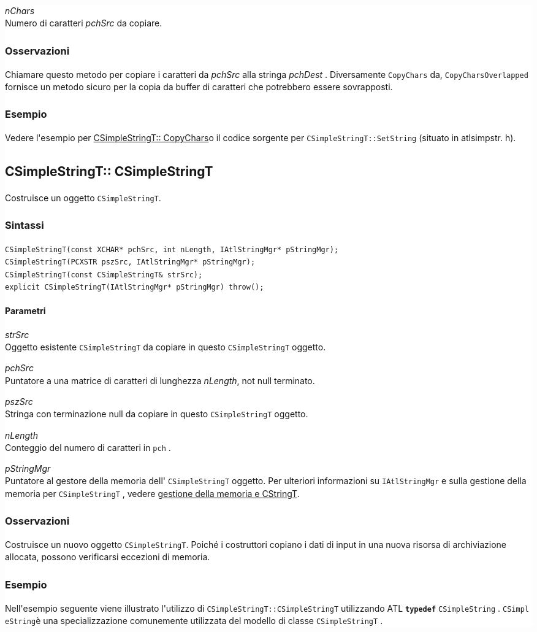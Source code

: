 *nChars*<br/>
Numero di caratteri *pchSrc* da copiare.

### <a name="remarks"></a>Osservazioni

Chiamare questo metodo per copiare i caratteri da *pchSrc* alla stringa *pchDest* . Diversamente `CopyChars` da, `CopyCharsOverlapped` fornisce un metodo sicuro per la copia da buffer di caratteri che potrebbero essere sovrapposti.

### <a name="example"></a>Esempio

Vedere l'esempio per [CSimpleStringT:: CopyChars](#copychars)o il codice sorgente per `CSimpleStringT::SetString` (situato in atlsimpstr. h).

## <a name="csimplestringtcsimplestringt"></a><a name="ctor"></a>CSimpleStringT:: CSimpleStringT

Costruisce un oggetto `CSimpleStringT`.

### <a name="syntax"></a>Sintassi

```
CSimpleStringT(const XCHAR* pchSrc, int nLength, IAtlStringMgr* pStringMgr);
CSimpleStringT(PCXSTR pszSrc, IAtlStringMgr* pStringMgr);
CSimpleStringT(const CSimpleStringT& strSrc);
explicit CSimpleStringT(IAtlStringMgr* pStringMgr) throw();
```

#### <a name="parameters"></a>Parametri

*strSrc*<br/>
Oggetto esistente `CSimpleStringT` da copiare in questo `CSimpleStringT` oggetto.

*pchSrc*<br/>
Puntatore a una matrice di caratteri di lunghezza *nLength*, not null terminato.

*pszSrc*<br/>
Stringa con terminazione null da copiare in questo `CSimpleStringT` oggetto.

*nLength*<br/>
Conteggio del numero di caratteri in `pch` .

*pStringMgr*<br/>
Puntatore al gestore della memoria dell' `CSimpleStringT` oggetto. Per ulteriori informazioni su `IAtlStringMgr` e sulla gestione della memoria per `CSimpleStringT` , vedere [gestione della memoria e CStringT](../memory-management-with-cstringt.md).

### <a name="remarks"></a>Osservazioni

Costruisce un nuovo oggetto `CSimpleStringT`. Poiché i costruttori copiano i dati di input in una nuova risorsa di archiviazione allocata, possono verificarsi eccezioni di memoria.

### <a name="example"></a>Esempio

Nell'esempio seguente viene illustrato l'utilizzo di `CSimpleStringT::CSimpleStringT` utilizzando ATL **`typedef`** `CSimpleString` . `CSimpleString`è una specializzazione comunemente utilizzata del modello di classe `CSimpleStringT` .
